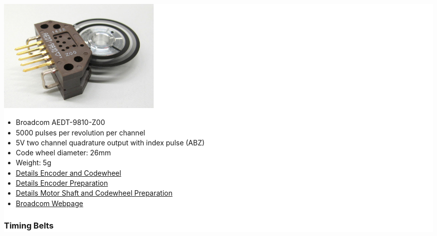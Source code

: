 <img src="images/broadcom_encoder_1.jpg" width="300"> <br>
  * Broadcom AEDT-9810-Z00
  * 5000 pulses per revolution per channel
  * 5V two channel quadrature output with index pulse (ABZ)
  * Code wheel diameter: 26mm
  * Weight: 5g
  * [Details Encoder and Codewheel](details/details_encoder.md)
  * [Details Encoder Preparation](details/details_encoder_preparation.md)
  * [Details Motor Shaft and Codewheel Preparation](details/details_motor_shaft_preparation.md)
  * [Broadcom Webpage](https://www.broadcom.com/products/motion-control-encoders/incremental-encoders/transmissive-encoders/aedt-981x)  

### Timing Belts